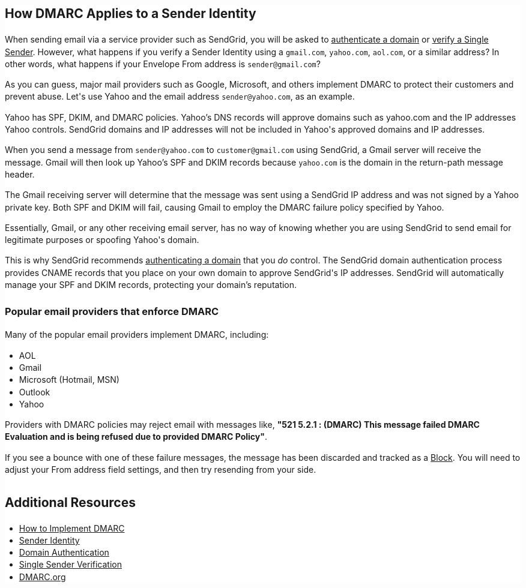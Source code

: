 ## How DMARC Applies to a Sender Identity

When sending email via a service provider such as SendGrid, you will be asked to [authenticate a domain]({{root_url}}/ui/account-and-settings/how-to-set-up-domain-authentication/) or [verify a Single Sender]({{root_url}}/ui/sending-email/sender-verification/#adding-a-sender). However, what happens if you verify a Sender Identity using a `gmail.com`, `yahoo.com`, `aol.com`, or a similar address? In other words, what happens if your Envelope From address is `sender@gmail.com`?

As you can guess, major mail providers such as Google, Microsoft, and others implement DMARC to protect their customers and prevent abuse. Let's use Yahoo and the email address `sender@yahoo.com`, as an example.

Yahoo has SPF, DKIM, and DMARC policies. Yahoo’s DNS records will approve domains such as yahoo.com and the IP addresses Yahoo controls. SendGrid domains and IP addresses will not be included in Yahoo's approved domains and IP addresses.

When you send a message from `sender@yahoo.com` to `customer@gmail.com` using SendGrid, a Gmail server will receive the message. Gmail will then look up Yahoo’s SPF and DKIM records because `yahoo.com` is the domain in the return-path message header.

The Gmail receiving server will determine that the message was sent using a SendGrid IP address and was not signed by a Yahoo private key. Both SPF and DKIM will fail, causing Gmail to employ the DMARC failure policy specified by Yahoo.

Essentially, Gmail, or any other receiving email server, has no way of knowing whether you are using SendGrid to send email for legitimate purposes or spoofing Yahoo's domain.

This is why SendGrid recommends [authenticating a domain]({{root_url}}/ui/account-and-settings/how-to-set-up-domain-authentication/) that you _do_ control. The SendGrid domain authentication process provides CNAME records that you place on your own domain to approve SendGrid's IP addresses. SendGrid will automatically manage your SPF and DKIM records, protecting your domain’s reputation.

### Popular email providers that enforce DMARC

Many of the popular email providers implement DMARC, including:

* AOL
* Gmail
* Microsoft (Hotmail, MSN)
* Outlook
* Yahoo

Providers with DMARC policies may reject email with messages like, **"521 5.2.1 : (DMARC) This message failed DMARC Evaluation and is being refused due to provided DMARC Policy"**.

If you see a bounce with one of these failure messages, the message has been discarded and tracked as a [Block](http://sendgrid.com/blocks). You will need to adjust your From address field settings, and then try resending from your side.

## Additional Resources

* [How to Implement DMARC]({{root_url}}/ui/sending-email/how-to-implement-dmarc/)
* [Sender Identity](/for-developers/sending-email/sender-identity/)
* [Domain Authentication](/ui/account-and-settings/how-to-set-up-domain-authentication/)
* [Single Sender Verification](/ui/sending-email/sender-verification/)
* [DMARC.org](https://dmarc.org/)
